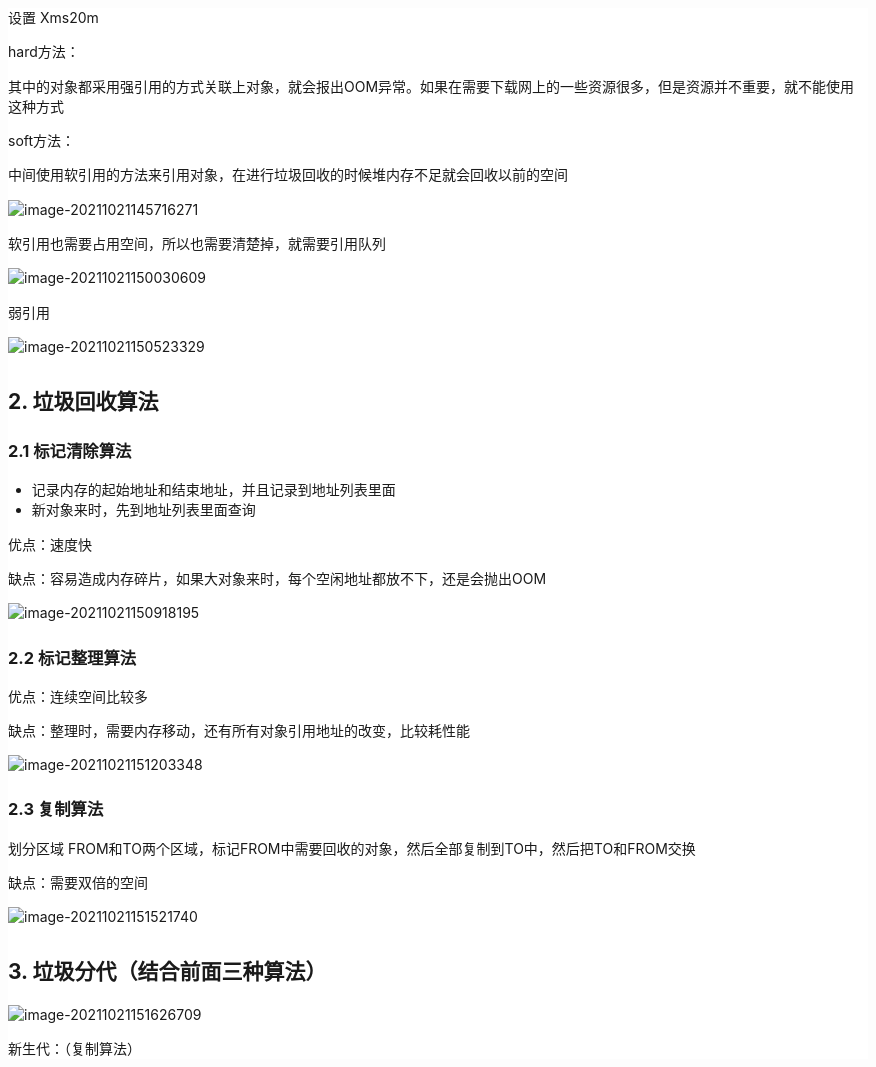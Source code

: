 设置 Xms20m

hard方法：

其中的对象都采用强引用的方式关联上对象，就会报出OOM异常。如果在需要下载网上的一些资源很多，但是资源并不重要，就不能使用这种方式

soft方法：

中间使用软引用的方法来引用对象，在进行垃圾回收的时候堆内存不足就会回收以前的空间

![image-20211021145716271](https://cdn.jsdelivr.net/gh/hackerHiJu/note-picture@main/note-picture/image-20211021145716271.png)

软引用也需要占用空间，所以也需要清楚掉，就需要引用队列

![image-20211021150030609](https://cdn.jsdelivr.net/gh/hackerHiJu/note-picture@main/note-picture/image-20211021150030609.png)

弱引用

![image-20211021150523329](https://cdn.jsdelivr.net/gh/hackerHiJu/note-picture@main/note-picture/image-20211021150523329.png)

## 2. 垃圾回收算法

### 2.1 标记清除算法

- 记录内存的起始地址和结束地址，并且记录到地址列表里面
- 新对象来时，先到地址列表里面查询

优点：速度快

缺点：容易造成内存碎片，如果大对象来时，每个空闲地址都放不下，还是会抛出OOM

![image-20211021150918195](https://cdn.jsdelivr.net/gh/hackerHiJu/note-picture@main/note-picture/image-20211021150918195.png)

### 2.2 标记整理算法

优点：连续空间比较多

缺点：整理时，需要内存移动，还有所有对象引用地址的改变，比较耗性能

![image-20211021151203348](https://cdn.jsdelivr.net/gh/hackerHiJu/note-picture@main/note-picture/image-20211021151203348.png)

### 2.3 复制算法

划分区域 FROM和TO两个区域，标记FROM中需要回收的对象，然后全部复制到TO中，然后把TO和FROM交换

缺点：需要双倍的空间

![image-20211021151521740](https://cdn.jsdelivr.net/gh/hackerHiJu/note-picture@main/note-picture/image-20211021151521740.png)

## 3. 垃圾分代（结合前面三种算法）

![image-20211021151626709](https://cdn.jsdelivr.net/gh/hackerHiJu/note-picture@main/note-picture/image-20211021151626709.png)

新生代：（复制算法）
